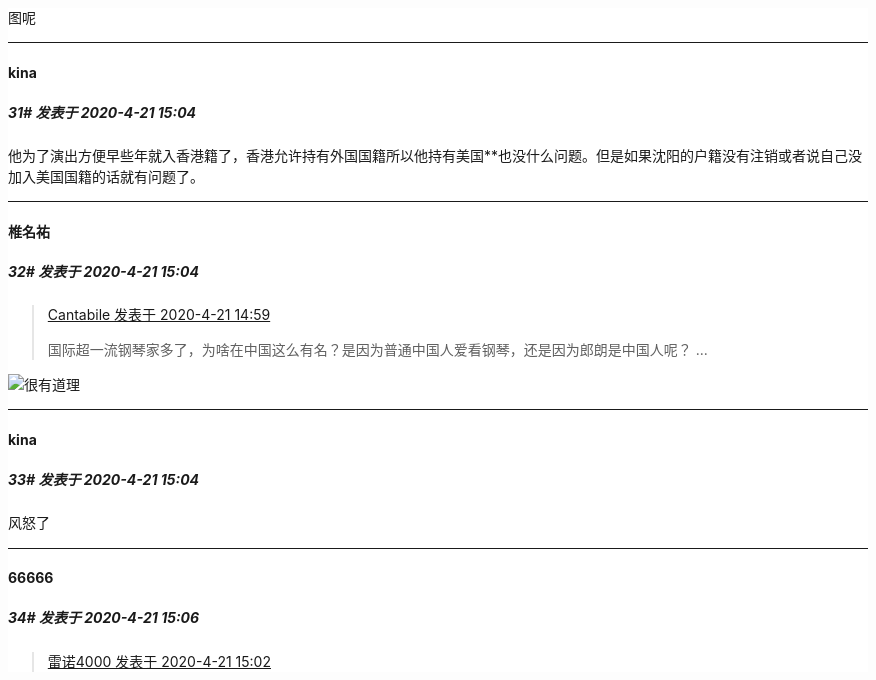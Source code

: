 
图呢







-----

####  kina  
##### 31#       发表于 2020-4-21 15:04




他为了演出方便早些年就入香港籍了，香港允许持有外国国籍所以他持有美国**也没什么问题。但是如果沈阳的户籍没有注销或者说自己没加入美国国籍的话就有问题了。







-----

####  椎名祐  
##### 32#       发表于 2020-4-21 15:04



<blockquote><a href="httphttps://bbs.saraba1st.com/2b/forum.php?mod=redirect&amp;goto=findpost&amp;pid=47154623&amp;ptid=1925324" target="_blank">Cantabile 发表于 2020-4-21 14:59</a>

国际超一流钢琴家多了，为啥在中国这么有名？是因为普通中国人爱看钢琴，还是因为郎朗是中国人呢？ ...</blockquote>
<img src="https://static.saraba1st.com/image/smiley/face2017/044.png" referrerpolicy="no-referrer">很有道理







-----

####  kina  
##### 33#       发表于 2020-4-21 15:04




风怒了







-----

####  66666  
##### 34#       发表于 2020-4-21 15:06



<blockquote><a href="httphttps://bbs.saraba1st.com/2b/forum.php?mod=redirect&amp;goto=findpost&amp;pid=47154634&amp;ptid=1925324" target="_blank">雷诺4000 发表于 2020-4-21 15:02</a>
